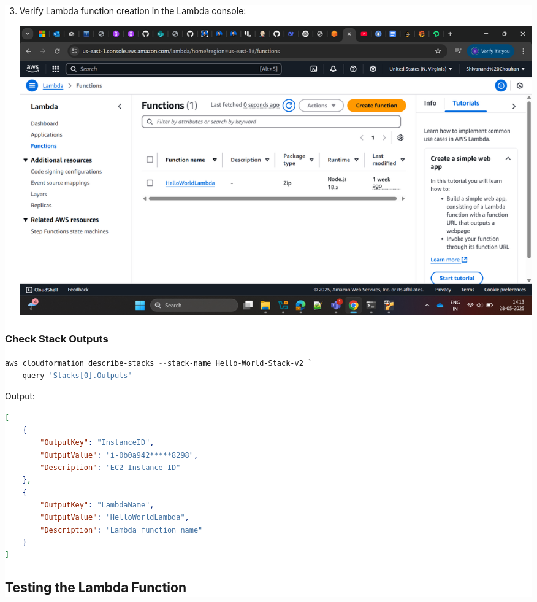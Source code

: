 3. Verify Lambda function creation in the Lambda console:

   ![Lambda Function Created](./images/lambda.png)

### Check Stack Outputs

```powershell
aws cloudformation describe-stacks --stack-name Hello-World-Stack-v2 `
  --query 'Stacks[0].Outputs'
```

Output:
```json
[
    {
        "OutputKey": "InstanceID",
        "OutputValue": "i-0b0a942*****8298",
        "Description": "EC2 Instance ID"
    },
    {
        "OutputKey": "LambdaName",
        "OutputValue": "HelloWorldLambda",
        "Description": "Lambda function name"
    }
]
```

## Testing the Lambda Function

